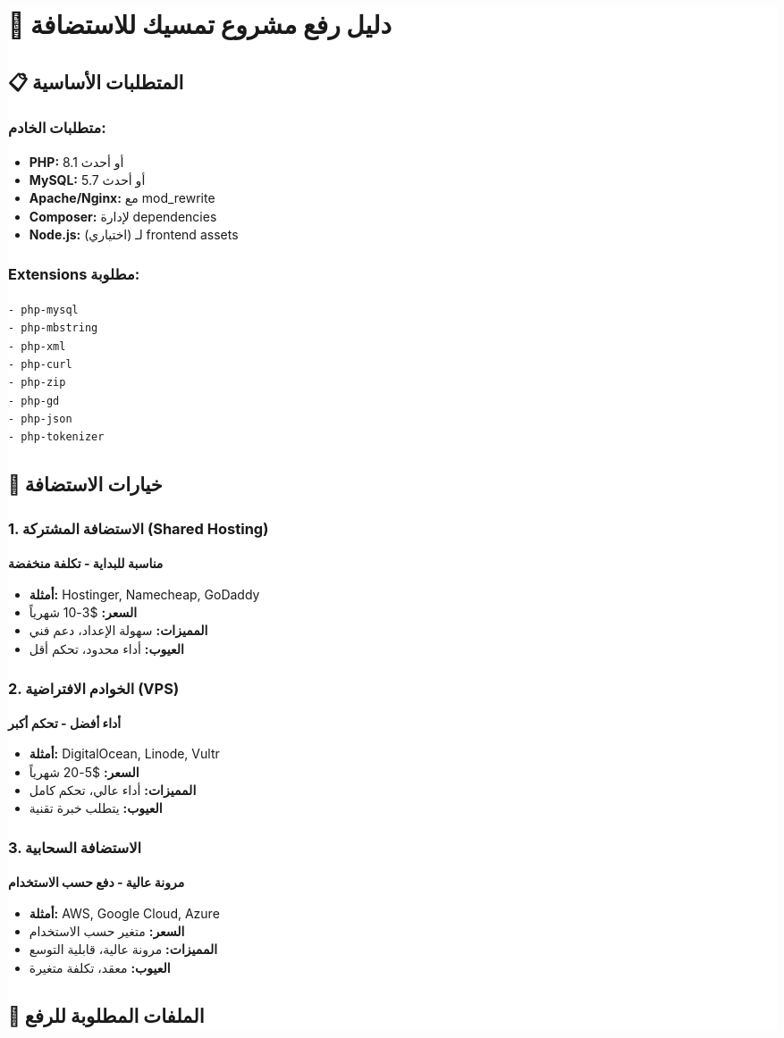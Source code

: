 # 🚀 دليل رفع مشروع تمسيك للاستضافة

## 📋 المتطلبات الأساسية

### متطلبات الخادم:
- **PHP:** 8.1 أو أحدث
- **MySQL:** 5.7 أو أحدث
- **Apache/Nginx:** مع mod_rewrite
- **Composer:** لإدارة dependencies
- **Node.js:** (اختياري) لـ frontend assets

### Extensions مطلوبة:
```
- php-mysql
- php-mbstring
- php-xml
- php-curl
- php-zip
- php-gd
- php-json
- php-tokenizer
```

## 🎯 خيارات الاستضافة

### 1. الاستضافة المشتركة (Shared Hosting)
**مناسبة للبداية - تكلفة منخفضة**
- **أمثلة:** Hostinger, Namecheap, GoDaddy
- **السعر:** $3-10 شهرياً
- **المميزات:** سهولة الإعداد، دعم فني
- **العيوب:** أداء محدود، تحكم أقل

### 2. الخوادم الافتراضية (VPS)
**أداء أفضل - تحكم أكبر**
- **أمثلة:** DigitalOcean, Linode, Vultr
- **السعر:** $5-20 شهرياً
- **المميزات:** أداء عالي، تحكم كامل
- **العيوب:** يتطلب خبرة تقنية

### 3. الاستضافة السحابية
**مرونة عالية - دفع حسب الاستخدام**
- **أمثلة:** AWS, Google Cloud, Azure
- **السعر:** متغير حسب الاستخدام
- **المميزات:** مرونة عالية، قابلية التوسع
- **العيوب:** معقد، تكلفة متغيرة

## 📁 الملفات المطلوبة للرفع
